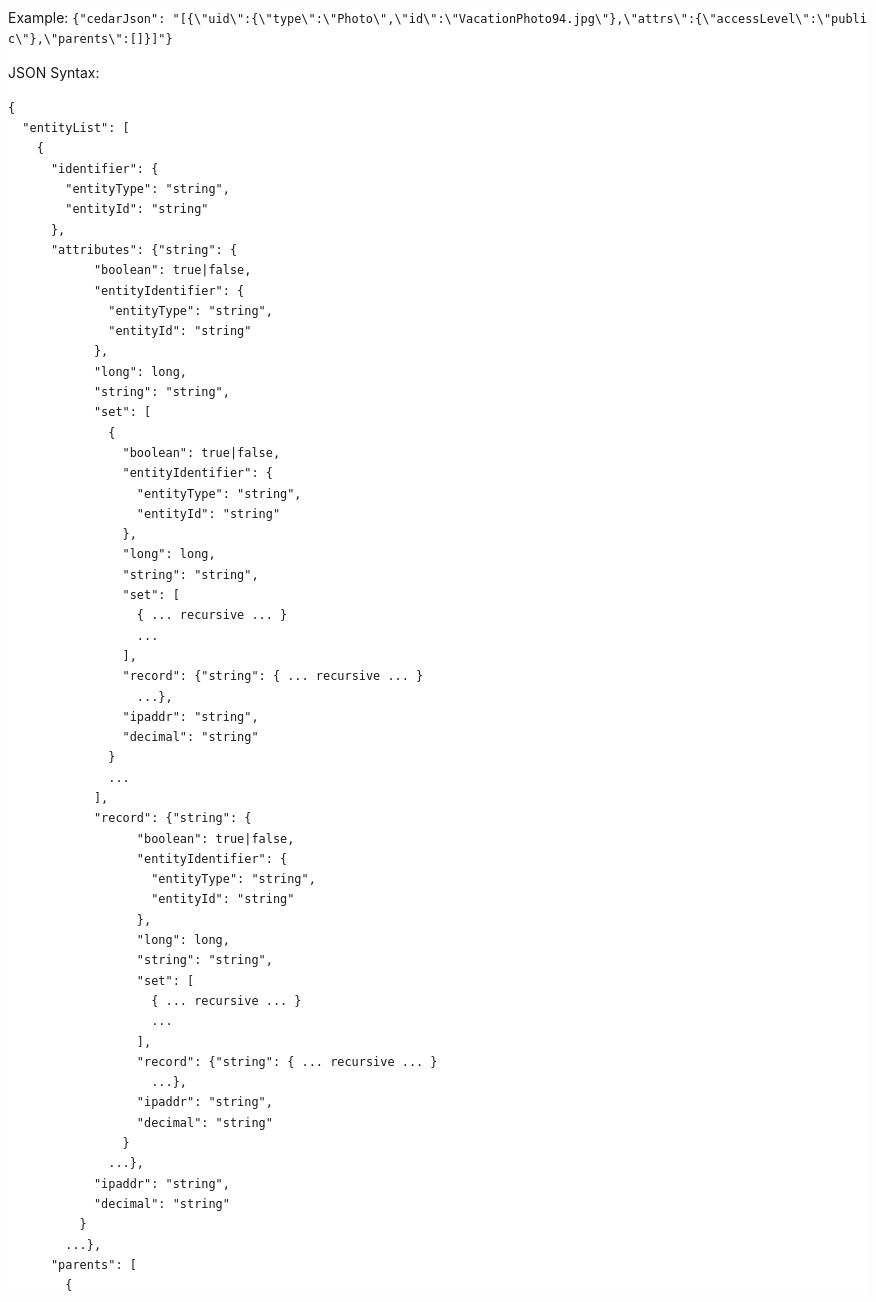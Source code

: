 Example: `{"cedarJson": "[{\"uid\":{\"type\":\"Photo\",\"id\":\"VacationPhoto94.jpg\"},\"attrs\":{\"accessLevel\":\"public\"},\"parents\":[]}]"}`

JSON Syntax:

```
{
  "entityList": [
    {
      "identifier": {
        "entityType": "string",
        "entityId": "string"
      },
      "attributes": {"string": {
            "boolean": true|false,
            "entityIdentifier": {
              "entityType": "string",
              "entityId": "string"
            },
            "long": long,
            "string": "string",
            "set": [
              {
                "boolean": true|false,
                "entityIdentifier": {
                  "entityType": "string",
                  "entityId": "string"
                },
                "long": long,
                "string": "string",
                "set": [
                  { ... recursive ... }
                  ...
                ],
                "record": {"string": { ... recursive ... }
                  ...},
                "ipaddr": "string",
                "decimal": "string"
              }
              ...
            ],
            "record": {"string": {
                  "boolean": true|false,
                  "entityIdentifier": {
                    "entityType": "string",
                    "entityId": "string"
                  },
                  "long": long,
                  "string": "string",
                  "set": [
                    { ... recursive ... }
                    ...
                  ],
                  "record": {"string": { ... recursive ... }
                    ...},
                  "ipaddr": "string",
                  "decimal": "string"
                }
              ...},
            "ipaddr": "string",
            "decimal": "string"
          }
        ...},
      "parents": [
        {
```